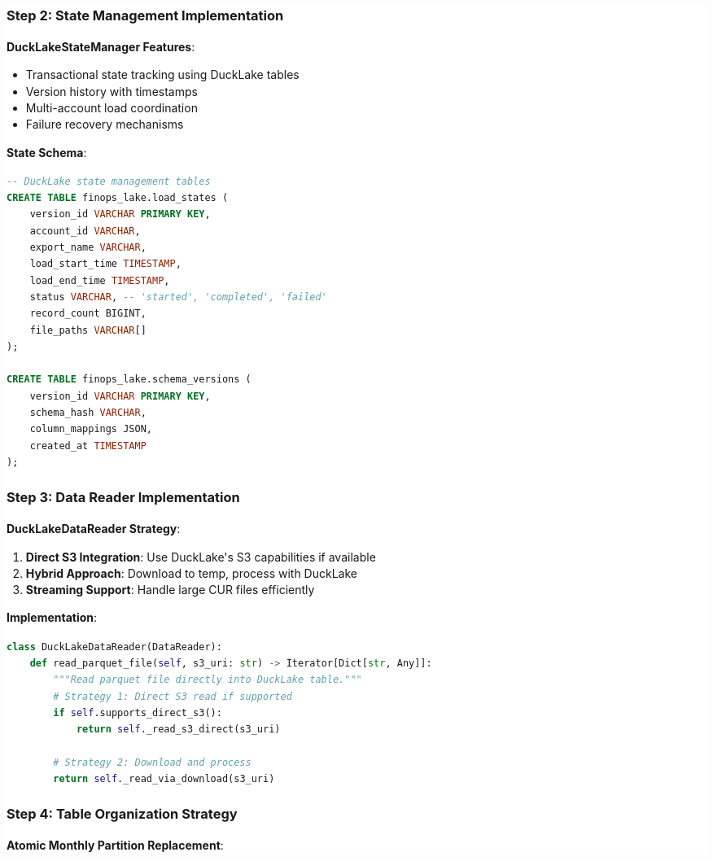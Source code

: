 ### Step 2: State Management Implementation

**DuckLakeStateManager Features**:
- Transactional state tracking using DuckLake tables
- Version history with timestamps
- Multi-account load coordination
- Failure recovery mechanisms

**State Schema**:
```sql
-- DuckLake state management tables
CREATE TABLE finops_lake.load_states (
    version_id VARCHAR PRIMARY KEY,
    account_id VARCHAR,
    export_name VARCHAR,
    load_start_time TIMESTAMP,
    load_end_time TIMESTAMP,
    status VARCHAR, -- 'started', 'completed', 'failed'
    record_count BIGINT,
    file_paths VARCHAR[]
);

CREATE TABLE finops_lake.schema_versions (
    version_id VARCHAR PRIMARY KEY,
    schema_hash VARCHAR,
    column_mappings JSON,
    created_at TIMESTAMP
);
```

### Step 3: Data Reader Implementation

**DuckLakeDataReader Strategy**:
1. **Direct S3 Integration**: Use DuckLake's S3 capabilities if available
2. **Hybrid Approach**: Download to temp, process with DuckLake
3. **Streaming Support**: Handle large CUR files efficiently

**Implementation**:
```python
class DuckLakeDataReader(DataReader):
    def read_parquet_file(self, s3_uri: str) -> Iterator[Dict[str, Any]]:
        """Read parquet file directly into DuckLake table."""
        # Strategy 1: Direct S3 read if supported
        if self.supports_direct_s3():
            return self._read_s3_direct(s3_uri)
        
        # Strategy 2: Download and process
        return self._read_via_download(s3_uri)
```

### Step 4: Table Organization Strategy

**Atomic Monthly Partition Replacement**:
